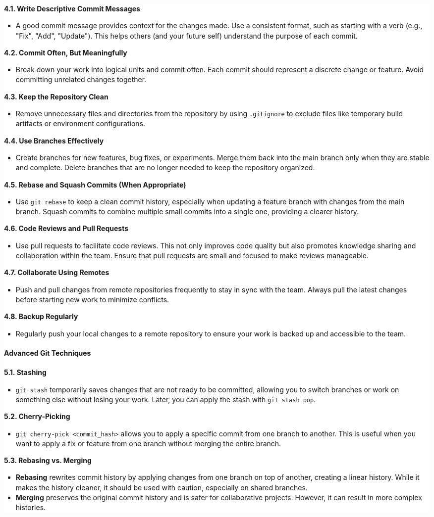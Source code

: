 **4.1. Write Descriptive Commit Messages**

- A good commit message provides context for the changes made. Use a consistent format, such as starting with a verb (e.g., "Fix", "Add", "Update"). This helps others (and your future self) understand the purpose of each commit.

**4.2. Commit Often, But Meaningfully**

- Break down your work into logical units and commit often. Each commit should represent a discrete change or feature. Avoid committing unrelated changes together.

**4.3. Keep the Repository Clean**

- Remove unnecessary files and directories from the repository by using `.gitignore` to exclude files like temporary build artifacts or environment configurations.

**4.4. Use Branches Effectively**

- Create branches for new features, bug fixes, or experiments. Merge them back into the main branch only when they are stable and complete. Delete branches that are no longer needed to keep the repository organized.

**4.5. Rebase and Squash Commits (When Appropriate)**

- Use `git rebase` to keep a clean commit history, especially when updating a feature branch with changes from the main branch. Squash commits to combine multiple small commits into a single one, providing a clearer history.

**4.6. Code Reviews and Pull Requests**

- Use pull requests to facilitate code reviews. This not only improves code quality but also promotes knowledge sharing and collaboration within the team. Ensure that pull requests are small and focused to make reviews manageable.

**4.7. Collaborate Using Remotes**

- Push and pull changes from remote repositories frequently to stay in sync with the team. Always pull the latest changes before starting new work to minimize conflicts.

**4.8. Backup Regularly**

- Regularly push your local changes to a remote repository to ensure your work is backed up and accessible to the team.

#### **Advanced Git Techniques**

**5.1. Stashing**

- `git stash` temporarily saves changes that are not ready to be committed, allowing you to switch branches or work on something else without losing your work. Later, you can apply the stash with `git stash pop`.

**5.2. Cherry-Picking**

- `git cherry-pick <commit_hash>` allows you to apply a specific commit from one branch to another. This is useful when you want to apply a fix or feature from one branch without merging the entire branch.

**5.3. Rebasing vs. Merging**

- **Rebasing** rewrites commit history by applying changes from one branch on top of another, creating a linear history. While it makes the history cleaner, it should be used with caution, especially on shared branches.
- **Merging** preserves the original commit history and is safer for collaborative projects. However, it can result in more complex histories.
